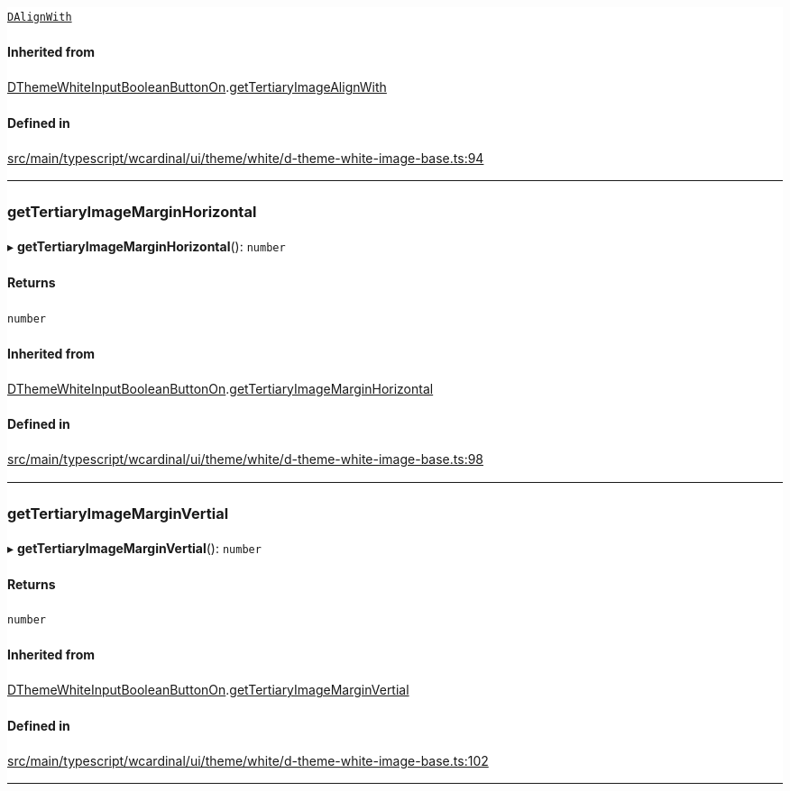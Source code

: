 [`DAlignWith`](../index.md#dalignwith)

#### Inherited from

[DThemeWhiteInputBooleanButtonOn](DThemeWhiteInputBooleanButtonOn.md).[getTertiaryImageAlignWith](DThemeWhiteInputBooleanButtonOn.md#gettertiaryimagealignwith)

#### Defined in

[src/main/typescript/wcardinal/ui/theme/white/d-theme-white-image-base.ts:94](https://github.com/winter-cardinal/winter-cardinal-ui/blob/v0.414.0/src/main/typescript/wcardinal/ui/theme/white/d-theme-white-image-base.ts#L94)

___

### getTertiaryImageMarginHorizontal

▸ **getTertiaryImageMarginHorizontal**(): `number`

#### Returns

`number`

#### Inherited from

[DThemeWhiteInputBooleanButtonOn](DThemeWhiteInputBooleanButtonOn.md).[getTertiaryImageMarginHorizontal](DThemeWhiteInputBooleanButtonOn.md#gettertiaryimagemarginhorizontal)

#### Defined in

[src/main/typescript/wcardinal/ui/theme/white/d-theme-white-image-base.ts:98](https://github.com/winter-cardinal/winter-cardinal-ui/blob/v0.414.0/src/main/typescript/wcardinal/ui/theme/white/d-theme-white-image-base.ts#L98)

___

### getTertiaryImageMarginVertial

▸ **getTertiaryImageMarginVertial**(): `number`

#### Returns

`number`

#### Inherited from

[DThemeWhiteInputBooleanButtonOn](DThemeWhiteInputBooleanButtonOn.md).[getTertiaryImageMarginVertial](DThemeWhiteInputBooleanButtonOn.md#gettertiaryimagemarginvertial)

#### Defined in

[src/main/typescript/wcardinal/ui/theme/white/d-theme-white-image-base.ts:102](https://github.com/winter-cardinal/winter-cardinal-ui/blob/v0.414.0/src/main/typescript/wcardinal/ui/theme/white/d-theme-white-image-base.ts#L102)

___
